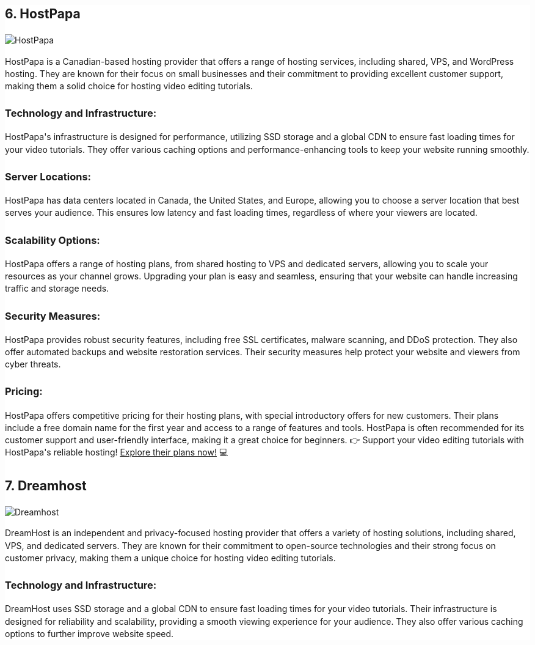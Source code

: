 ## 6. HostPapa

![HostPapa](https://i.imgur.com/ouDTkvl.jpeg "HostPapa Hosting")

HostPapa is a Canadian-based hosting provider that offers a range of hosting services, including shared, VPS, and WordPress hosting. They are known for their focus on small businesses and their commitment to providing excellent customer support, making them a solid choice for hosting video editing tutorials.

### Technology and Infrastructure:
HostPapa's infrastructure is designed for performance, utilizing SSD storage and a global CDN to ensure fast loading times for your video tutorials. They offer various caching options and performance-enhancing tools to keep your website running smoothly.

### Server Locations:
HostPapa has data centers located in Canada, the United States, and Europe, allowing you to choose a server location that best serves your audience. This ensures low latency and fast loading times, regardless of where your viewers are located.

### Scalability Options:
HostPapa offers a range of hosting plans, from shared hosting to VPS and dedicated servers, allowing you to scale your resources as your channel grows. Upgrading your plan is easy and seamless, ensuring that your website can handle increasing traffic and storage needs.

### Security Measures:
HostPapa provides robust security features, including free SSL certificates, malware scanning, and DDoS protection. They also offer automated backups and website restoration services. Their security measures help protect your website and viewers from cyber threats.

### Pricing:
HostPapa offers competitive pricing for their hosting plans, with special introductory offers for new customers. Their plans include a free domain name for the first year and access to a range of features and tools. HostPapa is often recommended for its customer support and user-friendly interface, making it a great choice for beginners.
👉 Support your video editing tutorials with HostPapa's reliable hosting! [Explore their plans now!](https://snipitx.com/hostpapa-jy) 💻

## 7. Dreamhost

![Dreamhost](https://i.imgur.com/rXIg8ip.jpeg "Dreamhost Hosting")

DreamHost is an independent and privacy-focused hosting provider that offers a variety of hosting solutions, including shared, VPS, and dedicated servers. They are known for their commitment to open-source technologies and their strong focus on customer privacy, making them a unique choice for hosting video editing tutorials.

### Technology and Infrastructure:
DreamHost uses SSD storage and a global CDN to ensure fast loading times for your video tutorials. Their infrastructure is designed for reliability and scalability, providing a smooth viewing experience for your audience. They also offer various caching options to further improve website speed.
